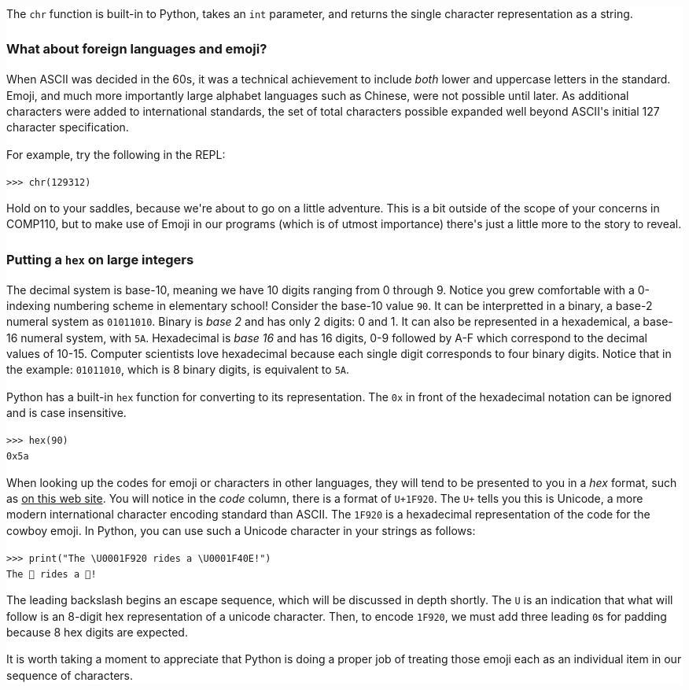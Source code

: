 The `chr` function is built-in to Python, takes an `int` parameter, and returns the single character representation as a string.

### What about foreign languages and emoji?

When ASCII was decided in the 60s, it was a technical achievement to include _both_ lower and uppercase letters in the standard. Emoji, and much more importantly large alphabet languages such as Chinese, were not possible until later. As additional characters were added to international standards, the set of total characters possible expanded well beyond ASCII's initial 127 character specification.

For example, try the following in the REPL:

~~~plaintext
>>> chr(129312)
~~~

Hold on to your saddles, because we're about to go on a little adventure. This is a bit outside of the scope of your concerns in COMP110, but to make use of Emoji in our programs (which is of utmost importance) there's just a little more to the story to reveal.

### Putting a `hex` on large integers

The decimal system is base-10, meaning we have 10 digits ranging from 0 through 9. Notice you grew comfortable with a 0-indexing numbering scheme in elementary school! Consider the base-10 value `90`. It can be interpretted in a binary, a base-2 numeral system as `01011010`. Binary is _base 2_ and has only 2 digits: 0 and 1. It can also be represented in a hexademical, a base-16 numeral system, with `5A`. Hexadecimal is _base 16_ and has 16 digits, 0-9 followed by A-F which correspond to the decimal values of 10-15. Computer scientists love hexadecimal because each single digit corresponds to four binary digits. Notice that in the example: `01011010`, which is 8 binary digits, is equivalent to `5A`.

Python has a built-in `hex` function for converting to its representation. The `0x` in front of the hexadecimal notation can be ignored and is case insensitive.

~~~plaintext
>>> hex(90)
0x5a
~~~

When looking up the codes for emoji or characters in other languages, they will tend to be presented to you in a _hex_ format, such as [on this web site](https://unicode.org/emoji/charts/full-emoji-list.html). You will notice in the _code_ column, there is a format of `U+1F920`. The `U+` tells you this is Unicode, a more modern international character encoding standard than ASCII. The `1F920` is a hexadecimal representation of the code for the cowboy emoji. In Python, you can use such a Unicode character in your strings as follows:

~~~plaintext
>>> print("The \U0001F920 rides a \U0001F40E!")
The 🤠 rides a 🐎!
~~~

The leading backslash begins an escape sequence, which will be discussed in depth shortly. The `U` is an indication that what will follow is an 8-digit hex representation of a unicode character. Then, to encode `1F920`, we must add three leading `0`s for padding because 8 hex digits are expected.

It is worth taking a moment to appreciate that Python is doing a proper job of treating those emoji each as an individual item in our sequence of characters.
